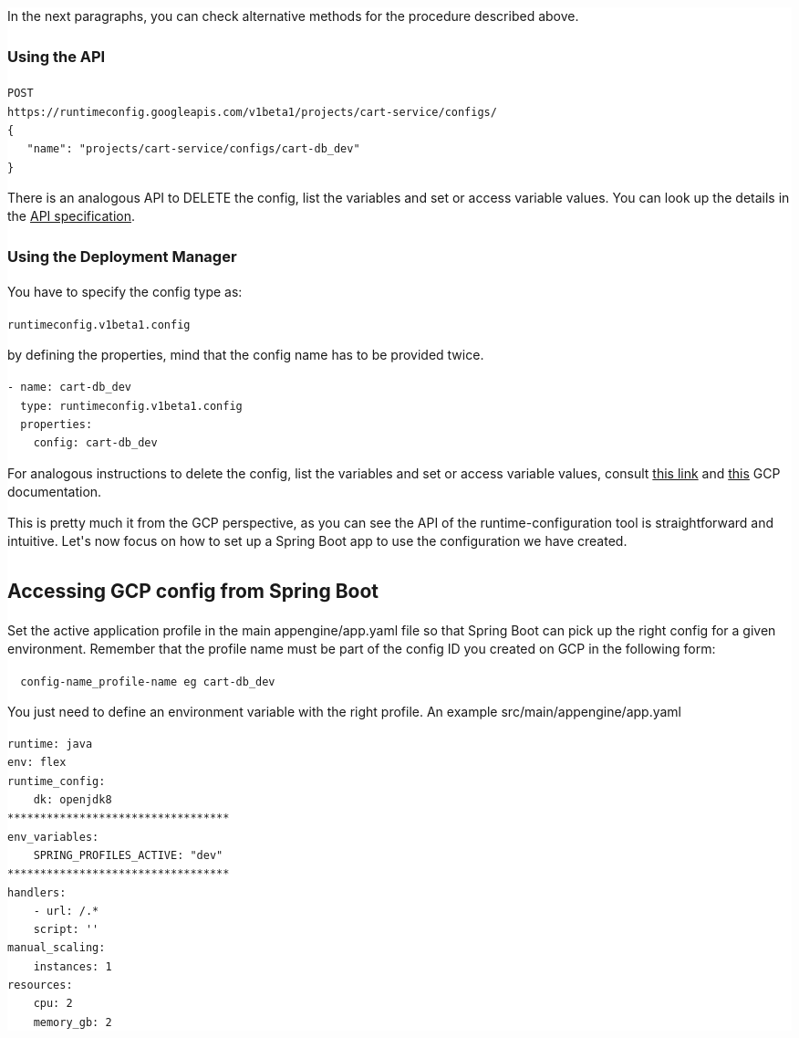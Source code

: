 In the next paragraphs, you can check alternative methods for the procedure described above.

### Using the API
```
POST
https://runtimeconfig.googleapis.com/v1beta1/projects/cart-service/configs/
{
   "name": "projects/cart-service/configs/cart-db_dev"
}

```

There is an analogous API to DELETE the config, list the variables and set or access variable values.
You can look up the details in the [API specification](https://cloud.google.com/deployment-manager/runtime-configurator/reference/rest/).
### Using the Deployment Manager
You have to specify the config type as:
```
runtimeconfig.v1beta1.config
```
by defining the properties, mind that the config name has to be provided twice.

```
- name: cart-db_dev
  type: runtimeconfig.v1beta1.config
  properties:
    config: cart-db_dev
```
For analogous instructions to delete the config, list the variables and set or access variable values,
consult [this link](https://cloud.google.com/deployment-manager/runtime-configurator/create-and-delete-runtimeconfig-resources) and [this](https://cloud.google.com/deployment-manager/runtime-configurator/set-and-get-variables) GCP documentation.

This is pretty much it from the GCP perspective, as you can see the API of the runtime-configuration tool is straightforward and intuitive.
Let's now focus on how to set up a Spring Boot app to use the configuration we have created.
## Accessing GCP config from Spring Boot
Set the active application profile in the main appengine/app.yaml file so that Spring Boot can pick up the right config for a given environment. 
Remember that the profile name must be part of the config ID you created on GCP in the following form:
```
  config-name_profile-name eg cart-db_dev
```
You just need to define an environment variable with the right profile.
An example src/main/appengine/app.yaml
```
runtime: java
env: flex
runtime_config:
    dk: openjdk8
**********************************                                 
env_variables:                      
    SPRING_PROFILES_ACTIVE: "dev"      
**********************************
handlers:
    - url: /.*
    script: ''
manual_scaling:
    instances: 1
resources:
    cpu: 2
    memory_gb: 2
```